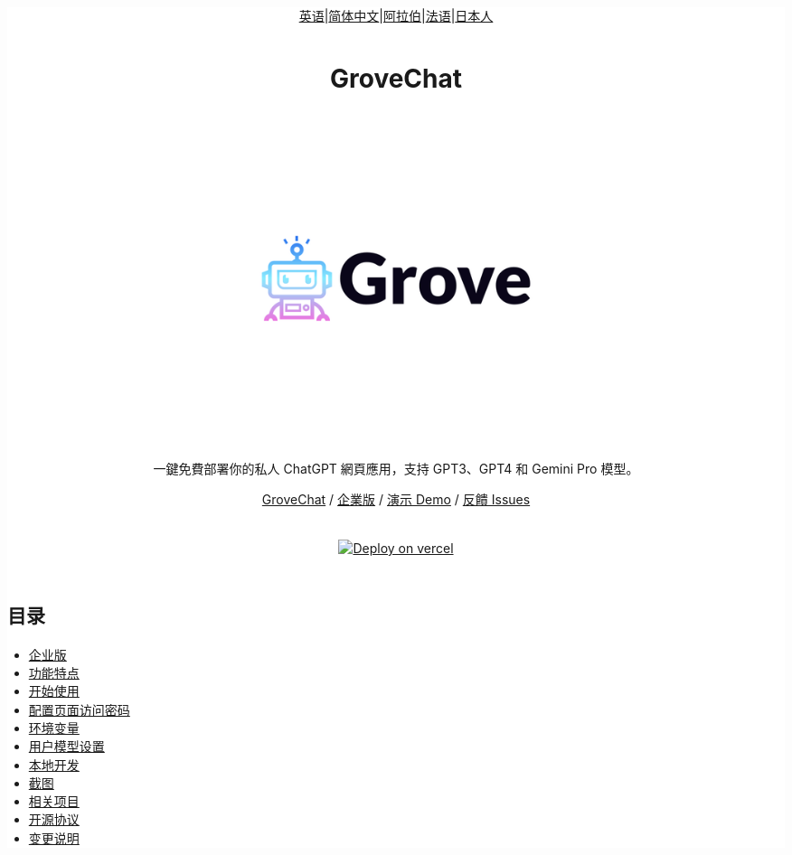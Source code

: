 <div align="center">

[英语](./README.en.md)\|[简体中文](./README.zh-CN.md)\|[阿拉伯](./README.ar.md)\|[法语](./README.fr.md)\|[日本人](./README.ja.md)

</div>
<div align="center">
  <h1>GroveChat</h1>
  <a href='#企業版'>
    <img src="./docs/images/ent.svg" alt="icon" style="margin: 20px 0;"/>
  </a>

  <p>一鍵免費部署你的私人 ChatGPT 網頁應用，支持 GPT3、GPT4 和 Gemini Pro 模型。</p>

  <p>
    <a href="https://grove-chat.vercel.app">GroveChat</a> / 
    <a href="https://grove-chat.vercel.app">企業版</a> / 
    <a href="https://grove-chat.vercel.app">演示 Demo</a> / 
    <a href="https://github.com/robbiedood/grove-chat/issues">反饋 Issues</a>
  </p>

  <a href="https://vercel.com/new/clone?repository-url=https://github.com/robbiedood/grove-chat&env=OPENAI_API_KEY&env=CLERK_SECRET_KEY&env=CLERK_WEBHOOK_SECRET&env=NEXT_PUBLIC_CLERK_PUBLISHABLE_KEY&project-name=grove-chat&repository-name=grove-chat">
    <img src="https://vercel.com/button" alt="Deploy on vercel" height="30" style="margin: 20px 0;"/>
  </a>
</div>

## 目录

-   [企业版](#企業版)
-   [功能特点](#功能特點)
-   [开始使用](#開始使用)
-   [配置页面访问密码](#配置頁面訪問密碼)
-   [环境变量](#環境變量)
-   [用户模型设置](#用戶模型設置)
-   [本地开发](#開發)
-   [截图](#截圖)
-   [相关项目](#相關項目)
-   [开源协议](#開源協議)
-   [变更说明](./CHANGELOG.md)
